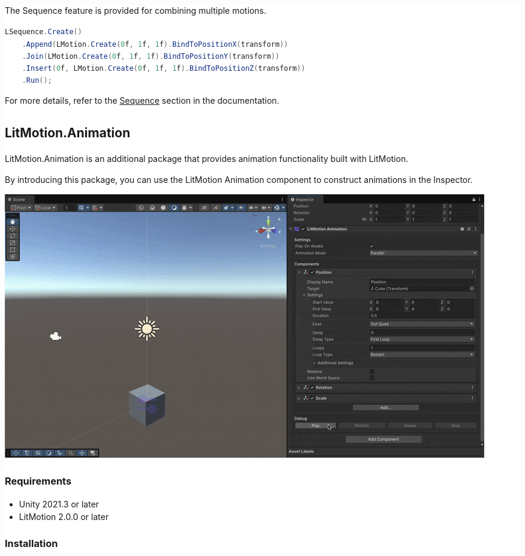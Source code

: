 The Sequence feature is provided for combining multiple motions.

```cs
LSequence.Create()
    .Append(LMotion.Create(0f, 1f, 1f).BindToPositionX(transform))
    .Join(LMotion.Create(0f, 1f, 1f).BindToPositionY(transform))
    .Insert(0f, LMotion.Create(0f, 1f, 1f).BindToPositionZ(transform))
    .Run();
```

For more details, refer to the [Sequence](https://annulusgames.github.io/LitMotion/ja/sequence.html) section in the documentation.

## LitMotion.Animation

LitMotion.Animation is an additional package that provides animation functionality built with LitMotion. 

By introducing this package, you can use the LitMotion Animation component to construct animations in the Inspector.

![img](./docs/images/img-litmotion-animation.gif)


### Requirements

* Unity 2021.3 or later
* LitMotion 2.0.0 or later

### Installation
